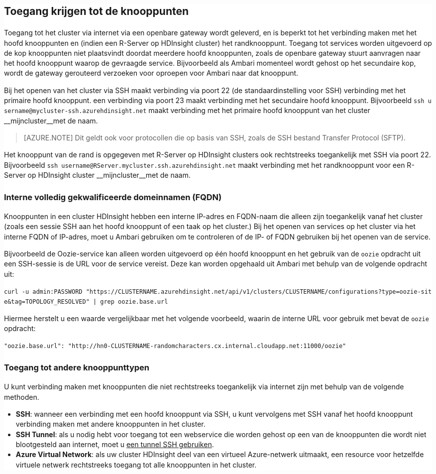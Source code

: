 
## <a name="accessing-the-nodes"></a>Toegang krijgen tot de knooppunten

Toegang tot het cluster via internet via een openbare gateway wordt geleverd, en is beperkt tot het verbinding maken met het hoofd knooppunten en (indien een R-Server op HDInsight cluster) het randknooppunt. Toegang tot services worden uitgevoerd op de kop knooppunten niet plaatsvindt doordat meerdere hoofd knooppunten, zoals de openbare gateway stuurt aanvragen naar het hoofd knooppunt waarop de gevraagde service. Bijvoorbeeld als Ambari momenteel wordt gehost op het secundaire kop, wordt de gateway gerouteerd verzoeken voor oproepen voor Ambari naar dat knooppunt.

Bij het openen van het cluster via SSH maakt verbinding via poort 22 (de standaardinstelling voor SSH) verbinding met het primaire hoofd knooppunt. een verbinding via poort 23 maakt verbinding met het secundaire hoofd knooppunt. Bijvoorbeeld `ssh username@mycluster-ssh.azurehdinsight.net` maakt verbinding met het primaire hoofd knooppunt van het cluster __mijncluster__met de naam.

> [AZURE.NOTE] Dit geldt ook voor protocollen die op basis van SSH, zoals de SSH bestand Transfer Protocol (SFTP).

Het knooppunt van de rand is opgegeven met R-Server op HDInsight clusters ook rechtstreeks toegankelijk met SSH via poort 22. Bijvoorbeeld `ssh username@RServer.mycluster.ssh.azurehdinsight.net` maakt verbinding met het randknooppunt voor een R-Server op HDInsight cluster __mijncluster__met de naam. 

### <a name="internal-fully-qualified-domain-names-fqdn"></a>Interne volledig gekwalificeerde domeinnamen (FQDN)

Knooppunten in een cluster HDInsight hebben een interne IP-adres en FQDN-naam die alleen zijn toegankelijk vanaf het cluster (zoals een sessie SSH aan het hoofd knooppunt of een taak op het cluster.) Bij het openen van services op het cluster via het interne FQDN of IP-adres, moet u Ambari gebruiken om te controleren of de IP- of FQDN gebruiken bij het openen van de service.

Bijvoorbeeld de Oozie-service kan alleen worden uitgevoerd op één hoofd knooppunt en het gebruik van de `oozie` opdracht uit een SSH-sessie is de URL voor de service vereist. Deze kan worden opgehaald uit Ambari met behulp van de volgende opdracht uit:

    curl -u admin:PASSWORD "https://CLUSTERNAME.azurehdinsight.net/api/v1/clusters/CLUSTERNAME/configurations?type=oozie-site&tag=TOPOLOGY_RESOLVED" | grep oozie.base.url

Hiermee herstelt u een waarde vergelijkbaar met het volgende voorbeeld, waarin de interne URL voor gebruik met bevat de `oozie` opdracht:

    "oozie.base.url": "http://hn0-CLUSTERNAME-randomcharacters.cx.internal.cloudapp.net:11000/oozie"

### <a name="accessing-other-node-types"></a>Toegang tot andere knooppunttypen

U kunt verbinding maken met knooppunten die niet rechtstreeks toegankelijk via internet zijn met behulp van de volgende methoden.

* __SSH__: wanneer een verbinding met een hoofd knooppunt via SSH, u kunt vervolgens met SSH vanaf het hoofd knooppunt verbinding maken met andere knooppunten in het cluster.
* __SSH Tunnel__: als u nodig hebt voor toegang tot een webservice die worden gehost op een van de knooppunten die wordt niet blootgesteld aan internet, moet u [een tunnel SSH gebruiken](hdinsight-linux-ambari-ssh-tunnel.md).
* __Azure Virtual Network__: als uw cluster HDInsight deel van een virtueel Azure-netwerk uitmaakt, een resource voor hetzelfde virtuele netwerk rechtstreeks toegang tot alle knooppunten in het cluster.


[preview-portal]: https://portal.azure.com/
[azure-powershell]: ../powershell-install-configure.md
[azure-cli]: ../xplat-cli-install.md